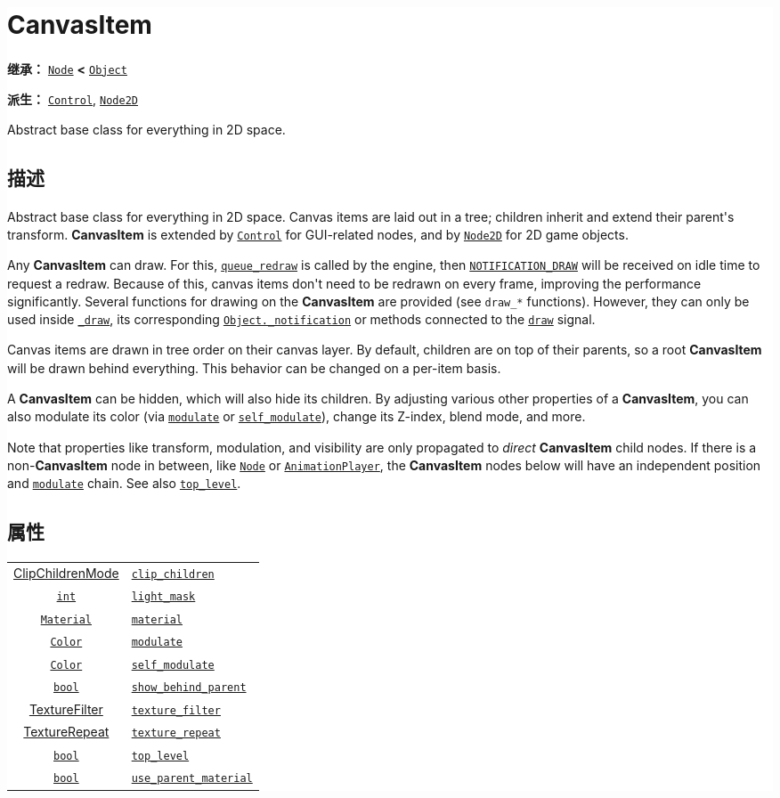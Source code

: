 




<div id="_class_canvasitem"></div>

# CanvasItem

**继承：** [`Node`](class_node.md) **<** [`Object`](class_object.md)

**派生：** [`Control`](class_control.md), [`Node2D`](class_node2d.md)

Abstract base class for everything in 2D space.

## 描述

Abstract base class for everything in 2D space. Canvas items are laid out in a tree; children inherit and extend their parent's transform. **CanvasItem** is extended by [`Control`](class_control.md) for GUI-related nodes, and by [`Node2D`](class_node2d.md) for 2D game objects.

Any **CanvasItem** can draw. For this, [`queue_redraw`](#class_canvasitem_method_queue_redraw) is called by the engine, then [`NOTIFICATION_DRAW`](#class_canvasitem_constant_notification_draw) will be received on idle time to request a redraw. Because of this, canvas items don't need to be redrawn on every frame, improving the performance significantly. Several functions for drawing on the **CanvasItem** are provided (see `draw_*` functions). However, they can only be used inside [`_draw`](#class_canvasitem_private_method__draw), its corresponding [`Object._notification`](#class_object_private_method__notification) or methods connected to the [`draw`](#class_canvasitem_signal_draw) signal.

Canvas items are drawn in tree order on their canvas layer. By default, children are on top of their parents, so a root **CanvasItem** will be drawn behind everything. This behavior can be changed on a per-item basis.

A **CanvasItem** can be hidden, which will also hide its children. By adjusting various other properties of a **CanvasItem**, you can also modulate its color (via [`modulate`](#class_canvasitem_property_modulate) or [`self_modulate`](#class_canvasitem_property_self_modulate)), change its Z-index, blend mode, and more.

Note that properties like transform, modulation, and visibility are only propagated to *direct* **CanvasItem** child nodes. If there is a non-**CanvasItem** node in between, like [`Node`](class_node.md) or [`AnimationPlayer`](class_animationplayer.md), the **CanvasItem** nodes below will have an independent position and [`modulate`](#class_canvasitem_property_modulate) chain. See also [`top_level`](#class_canvasitem_property_top_level).

## 属性

|||
|:-:|:--|
| [ClipChildrenMode](#enum_canvasitem_clipchildrenmode) | [`clip_children`](#class_canvasitem_property_clip_children)             | ``0``                 |
| [`int`](class_int.md)                                 | [`light_mask`](#class_canvasitem_property_light_mask)                   | ``1``                 |
| [`Material`](class_material.md)                       | [`material`](#class_canvasitem_property_material)                       |                       |
| [`Color`](class_color.md)                             | [`modulate`](#class_canvasitem_property_modulate)                       | ``Color(1, 1, 1, 1)`` |
| [`Color`](class_color.md)                             | [`self_modulate`](#class_canvasitem_property_self_modulate)             | ``Color(1, 1, 1, 1)`` |
| [`bool`](class_bool.md)                               | [`show_behind_parent`](#class_canvasitem_property_show_behind_parent)   | ``false``             |
| [TextureFilter](#enum_canvasitem_texturefilter)       | [`texture_filter`](#class_canvasitem_property_texture_filter)           | ``0``                 |
| [TextureRepeat](#enum_canvasitem_texturerepeat)       | [`texture_repeat`](#class_canvasitem_property_texture_repeat)           | ``0``                 |
| [`bool`](class_bool.md)                               | [`top_level`](#class_canvasitem_property_top_level)                     | ``false``             |
| [`bool`](class_bool.md)                               | [`use_parent_material`](#class_canvasitem_property_use_parent_material) | ``false``             |